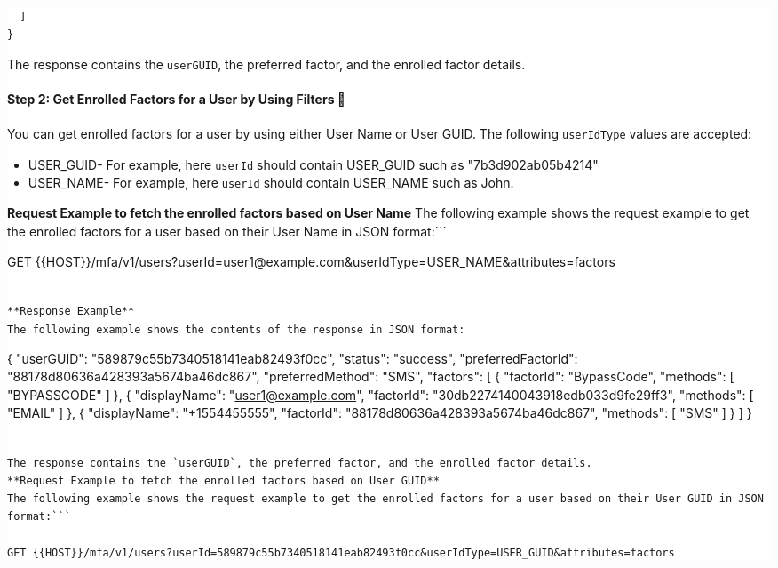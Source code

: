 ```
  ]
}
```

The response contains the `userGUID`, the preferred factor, and the enrolled factor details. 
#### Step 2: Get Enrolled Factors for a User by Using Filters 🔗 
You can get enrolled factors for a user by using either User Name or User GUID. The following `userIdType` values are accepted: 
  * USER_GUID- For example, here `userId` should contain USER_GUID such as "7b3d902ab05b4214"
  * USER_NAME- For example, here `userId` should contain USER_NAME such as John. 


**Request Example to fetch the enrolled factors based on User Name**
The following example shows the request example to get the enrolled factors for a user based on their User Name in JSON format:```

GET {{HOST}}/mfa/v1/users?userId=user1@example.com&userIdType=USER_NAME&attributes=factors

```

**Response Example**
The following example shows the contents of the response in JSON format: 
```
{
  "userGUID": "589879c55b7340518141eab82493f0cc",
  "status": "success",
  "preferredFactorId": "88178d80636a428393a5674ba46dc867",
  "preferredMethod": "SMS",
  "factors": [
    {
      "factorId": "BypassCode",
      "methods": [
        "BYPASSCODE"
      ]
    },
    {
      "displayName": "user1@example.com",
      "factorId": "30db2274140043918edb033d9fe29ff3",
      "methods": [
        "EMAIL"
      ]
    },
    {
      "displayName": "+1554455555",
      "factorId": "88178d80636a428393a5674ba46dc867",
      "methods": [
        "SMS"
      ]
    }
  ]
}
```

The response contains the `userGUID`, the preferred factor, and the enrolled factor details. 
**Request Example to fetch the enrolled factors based on User GUID**
The following example shows the request example to get the enrolled factors for a user based on their User GUID in JSON format:```

GET {{HOST}}/mfa/v1/users?userId=589879c55b7340518141eab82493f0cc&userIdType=USER_GUID&attributes=factors
```
